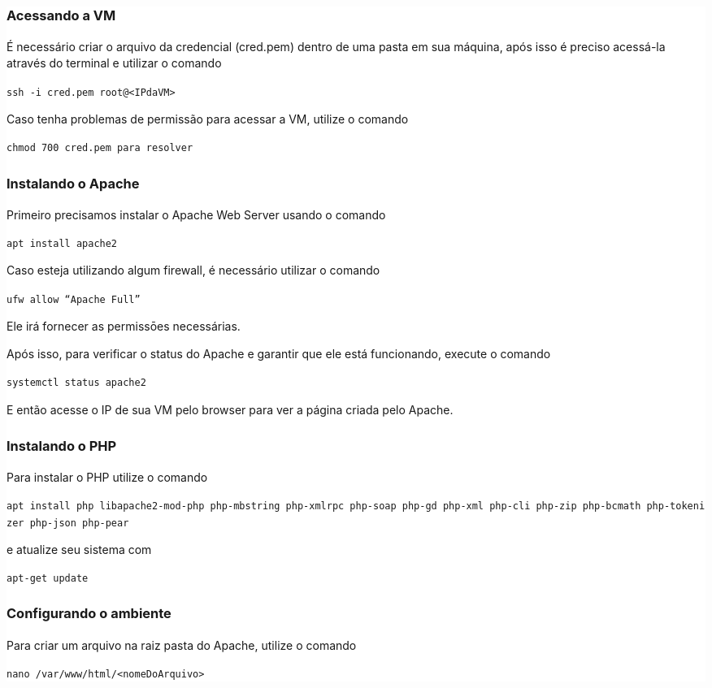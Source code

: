 ### Acessando a VM

É necessário criar o arquivo da credencial (cred.pem) dentro de uma pasta em sua máquina, após isso é preciso acessá-la através do terminal e utilizar o comando

```
ssh -i cred.pem root@<IPdaVM>
```

Caso tenha problemas de permissão para acessar a VM, utilize o comando

```
chmod 700 cred.pem para resolver
```

### Instalando o Apache

Primeiro precisamos instalar o Apache Web Server usando o comando

```
apt install apache2
```

Caso esteja utilizando algum firewall, é necessário utilizar o comando

```
ufw allow “Apache Full”
```

Ele irá fornecer as permissōes necessárias.

Após isso, para verificar o status do Apache e garantir que ele está funcionando, execute o comando

```
systemctl status apache2
```

E então acesse o IP de sua VM pelo browser para ver a página criada pelo Apache.

### Instalando o PHP

Para instalar o PHP utilize o comando

```
apt install php libapache2-mod-php php-mbstring php-xmlrpc php-soap php-gd php-xml php-cli php-zip php-bcmath php-tokenizer php-json php-pear
```

e atualize seu sistema com

```
apt-get update
```

### Configurando o ambiente

Para criar um arquivo na raiz pasta do Apache, utilize o comando

```
nano /var/www/html/<nomeDoArquivo>
```
